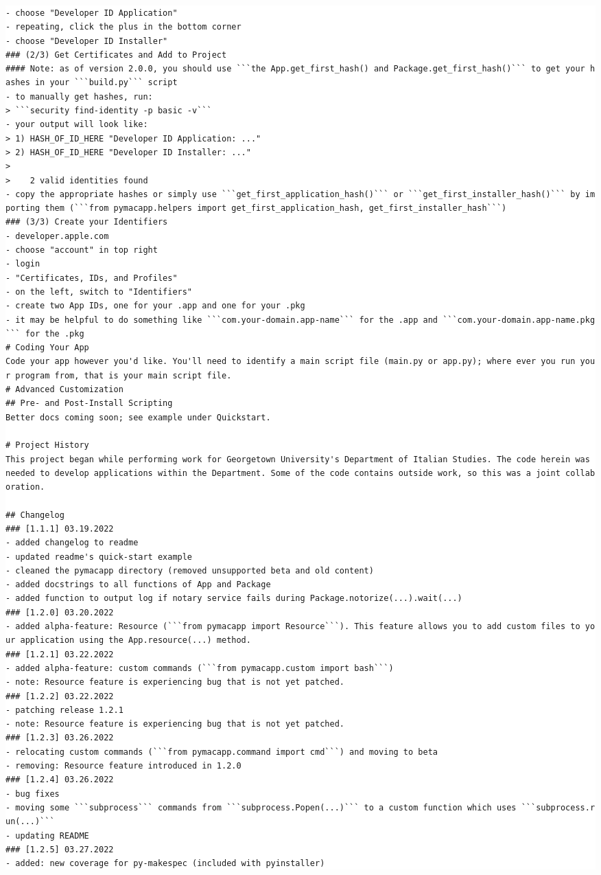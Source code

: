 ```
- choose "Developer ID Application"
- repeating, click the plus in the bottom corner
- choose "Developer ID Installer"
### (2/3) Get Certificates and Add to Project
#### Note: as of version 2.0.0, you should use ```the App.get_first_hash() and Package.get_first_hash()``` to get your hashes in your ```build.py``` script
- to manually get hashes, run:
> ```security find-identity -p basic -v```
- your output will look like:
> 1) HASH_OF_ID_HERE "Developer ID Application: ..."
> 2) HASH_OF_ID_HERE "Developer ID Installer: ..."
> 
>    2 valid identities found
- copy the appropriate hashes or simply use ```get_first_application_hash()``` or ```get_first_installer_hash()``` by importing them (```from pymacapp.helpers import get_first_application_hash, get_first_installer_hash```)
### (3/3) Create your Identifiers
- developer.apple.com
- choose "account" in top right
- login
- "Certificates, IDs, and Profiles"
- on the left, switch to "Identifiers"
- create two App IDs, one for your .app and one for your .pkg
- it may be helpful to do something like ```com.your-domain.app-name``` for the .app and ```com.your-domain.app-name.pkg``` for the .pkg
# Coding Your App
Code your app however you'd like. You'll need to identify a main script file (main.py or app.py); where ever you run your program from, that is your main script file.
# Advanced Customization
## Pre- and Post-Install Scripting
Better docs coming soon; see example under Quickstart.

# Project History
This project began while performing work for Georgetown University's Department of Italian Studies. The code herein was needed to develop applications within the Department. Some of the code contains outside work, so this was a joint collaboration. 

## Changelog
### [1.1.1] 03.19.2022
- added changelog to readme
- updated readme's quick-start example
- cleaned the pymacapp directory (removed unsupported beta and old content)
- added docstrings to all functions of App and Package
- added function to output log if notary service fails during Package.notorize(...).wait(...)
### [1.2.0] 03.20.2022
- added alpha-feature: Resource (```from pymacapp import Resource```). This feature allows you to add custom files to your application using the App.resource(...) method. 
### [1.2.1] 03.22.2022
- added alpha-feature: custom commands (```from pymacapp.custom import bash```)
- note: Resource feature is experiencing bug that is not yet patched.
### [1.2.2] 03.22.2022
- patching release 1.2.1
- note: Resource feature is experiencing bug that is not yet patched.
### [1.2.3] 03.26.2022
- relocating custom commands (```from pymacapp.command import cmd```) and moving to beta
- removing: Resource feature introduced in 1.2.0
### [1.2.4] 03.26.2022
- bug fixes
- moving some ```subprocess``` commands from ```subprocess.Popen(...)``` to a custom function which uses ```subprocess.run(...)```
- updating README
### [1.2.5] 03.27.2022
- added: new coverage for py-makespec (included with pyinstaller)
```